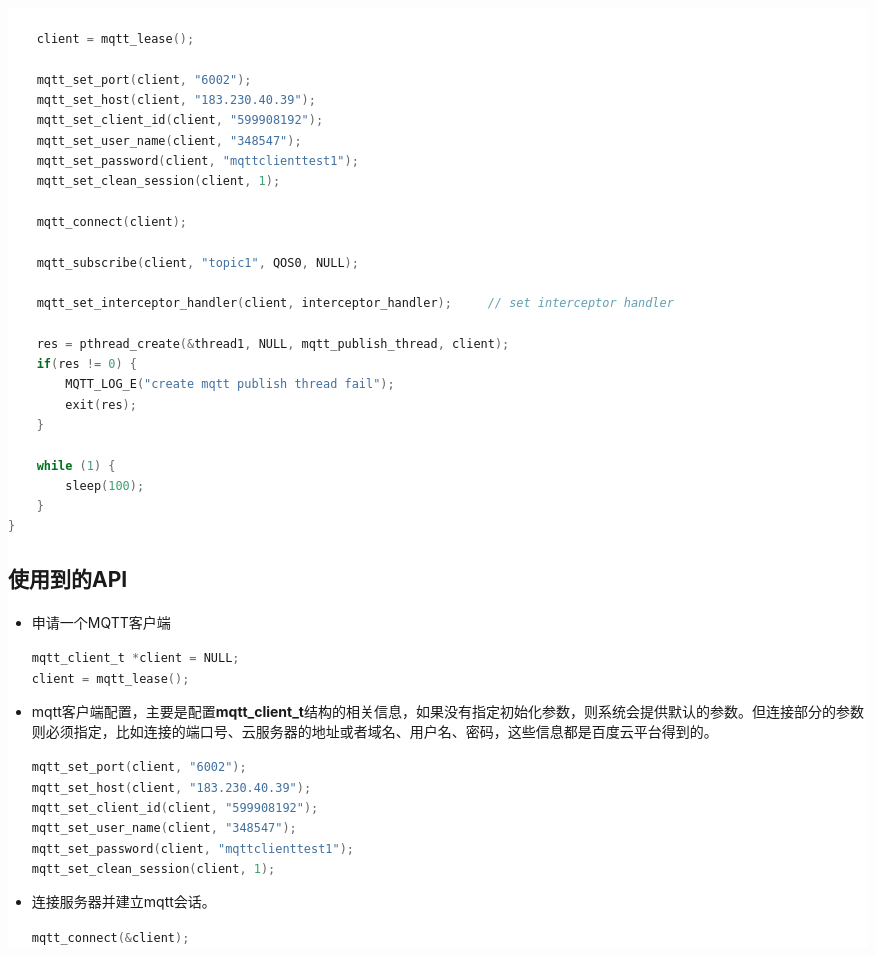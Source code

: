 ```c

    client = mqtt_lease();

    mqtt_set_port(client, "6002");
    mqtt_set_host(client, "183.230.40.39");
    mqtt_set_client_id(client, "599908192");
    mqtt_set_user_name(client, "348547");
    mqtt_set_password(client, "mqttclienttest1");
    mqtt_set_clean_session(client, 1);
    
    mqtt_connect(client);
    
    mqtt_subscribe(client, "topic1", QOS0, NULL);

    mqtt_set_interceptor_handler(client, interceptor_handler);     // set interceptor handler
    
    res = pthread_create(&thread1, NULL, mqtt_publish_thread, client);
    if(res != 0) {
        MQTT_LOG_E("create mqtt publish thread fail");
        exit(res);
    }

    while (1) {
        sleep(100);
    }
}
```

## 使用到的API

- 申请一个MQTT客户端

    ```c
    mqtt_client_t *client = NULL;
    client = mqtt_lease();
    ```

- mqtt客户端配置，主要是配置**mqtt_client_t**结构的相关信息，如果没有指定初始化参数，则系统会提供默认的参数。但连接部分的参数则必须指定，比如连接的端口号、云服务器的地址或者域名、用户名、密码，这些信息都是百度云平台得到的。

    ```c
    mqtt_set_port(client, "6002");
    mqtt_set_host(client, "183.230.40.39");
    mqtt_set_client_id(client, "599908192");
    mqtt_set_user_name(client, "348547");
    mqtt_set_password(client, "mqttclienttest1");
    mqtt_set_clean_session(client, 1);
    ```

- 连接服务器并建立mqtt会话。

    ```c
    mqtt_connect(&client);
    ```
